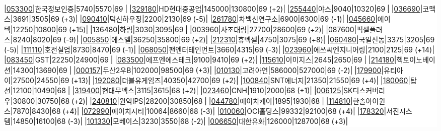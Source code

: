 |[053300](https://finance.daum.net/quotes/A053300)|한국정보인증|5740|5570|69 |
|[329180](https://finance.daum.net/quotes/A329180)|HD현대중공업|145000|130800|69 (+2)|
|[255440](https://finance.daum.net/quotes/A255440)|야스|9040|10320|69 |
|[036690](https://finance.daum.net/quotes/A036690)|코맥스|3691|3505|69 (+3)|
|[090410](https://finance.daum.net/quotes/A090410)|덕신하우징|2200|2130|69 (-5)|
|[261780](https://finance.daum.net/quotes/A261780)|차백신연구소|6900|6300|69 (-1)|
|[045660](https://finance.daum.net/quotes/A045660)|에이텍|12250|10800|69 (+15)|
|[136480](https://finance.daum.net/quotes/A136480)|하림|3030|3095|69 |
|[003960](https://finance.daum.net/quotes/A003960)|사조대림|27700|28600|69 (+2)|
|[087600](https://finance.daum.net/quotes/A087600)|픽셀플러스|8240|8020|69 (-9)|
|[005850](https://finance.daum.net/quotes/A005850)|에스엘|36250|35800|69 (+2)|
|[212310](https://finance.daum.net/quotes/A212310)|휴벡셀|4750|3075|69 (+8)|
|[060480](https://finance.daum.net/quotes/A060480)|국일신동|3375|3205|69 (-5)|
|[111110](https://finance.daum.net/quotes/A111110)|호전실업|8730|8470|69 (-1)|
|[068050](https://finance.daum.net/quotes/A068050)|팬엔터테인먼트|3660|4315|69 (-3)|
|[023960](https://finance.daum.net/quotes/A023960)|에쓰씨엔지니어링|2100|2125|69 (+14)|
|[083450](https://finance.daum.net/quotes/A083450)|GST|22250|24900|69 |
|[083500](https://finance.daum.net/quotes/A083500)|에프엔에스테크|9100|9410|69 (+2)|
|[115610](https://finance.daum.net/quotes/A115610)|이미지스|2645|2650|69 |
|[214180](https://finance.daum.net/quotes/A214180)|헥토이노베이션|14300|13690|69 |
|[000157](https://finance.daum.net/quotes/A000157)|두산2우B|102000|98500|69 (+3)|
|[010130](https://finance.daum.net/quotes/A010130)|고려아연|586000|527000|69 (-2)|
|[179900](https://finance.daum.net/quotes/A179900)|유티아이|27500|24550|69 (+13)|
|[192080](https://finance.daum.net/quotes/A192080)|더블유게임즈|40350|42700|69 (+2)|
|[100840](https://finance.daum.net/quotes/A100840)|SNT에너지|21350|21550|69 (+4)|
|[180060](https://finance.daum.net/quotes/A180060)|탑선|12100|10490|68 |
|[319400](https://finance.daum.net/quotes/A319400)|현대무벡스|3115|3615|68 (+2)|
|[023460](https://finance.daum.net/quotes/A023460)|CNH|1910|2000|68 (+1)|
|[006125](https://finance.daum.net/quotes/A006125)|SK디스커버리우|30800|30750|68 (+2)|
|[240810](https://finance.daum.net/quotes/A240810)|원익IPS|28200|30850|68 |
|[044780](https://finance.daum.net/quotes/A044780)|에이치케이|1895|1930|68 |
|[114810](https://finance.daum.net/quotes/A114810)|한솔아이원스|7870|8430|68 (+4)|
|[072990](https://finance.daum.net/quotes/A072990)|에이치시티|10064|8660|68 (-3)|
|[010060](https://finance.daum.net/quotes/A010060)|OCI홀딩스|99332|92100|68 (+4)|
|[178320](https://finance.daum.net/quotes/A178320)|서진시스템|14850|16100|68 (-3)|
|[101330](https://finance.daum.net/quotes/A101330)|모베이스|3230|3550|68 (-2)|
|[006650](https://finance.daum.net/quotes/A006650)|대한유화|126000|128700|68 (+3)|